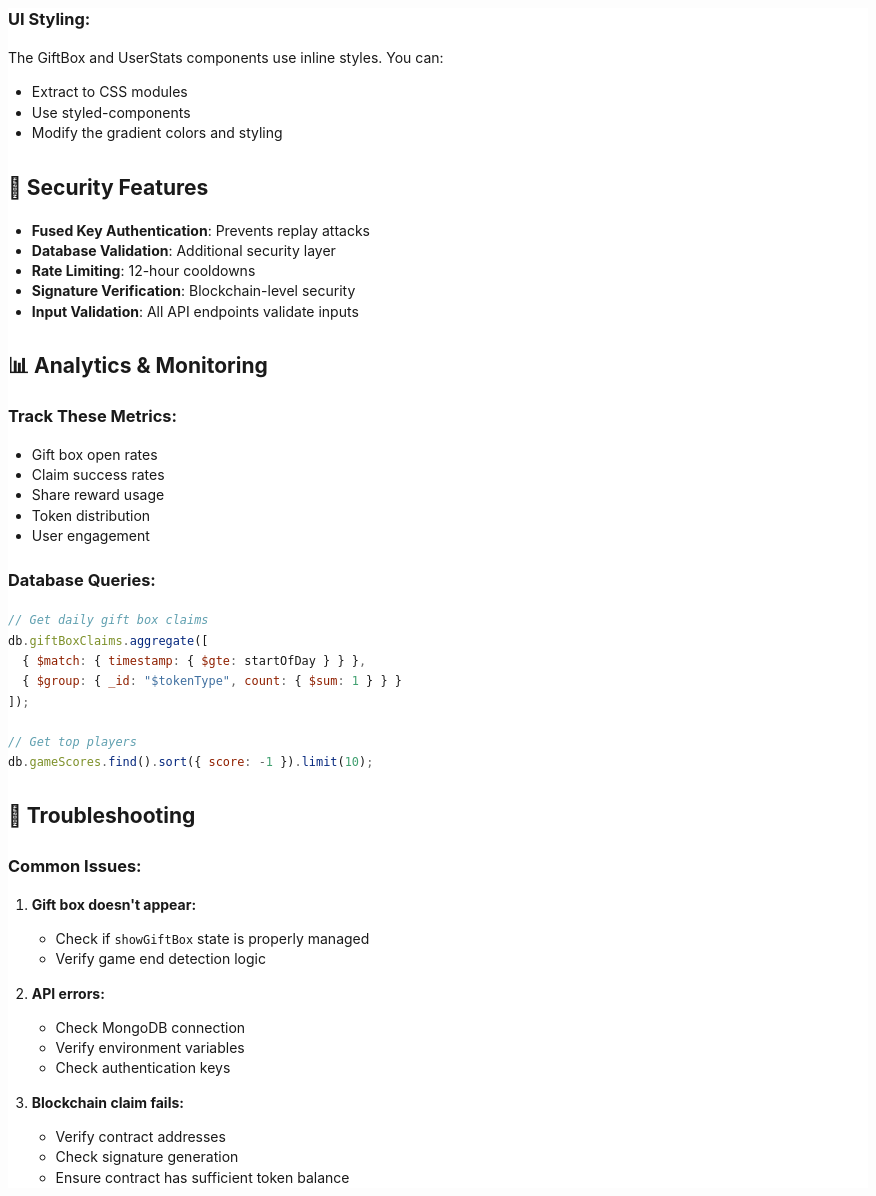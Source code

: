 ### **UI Styling:**
The GiftBox and UserStats components use inline styles. You can:
- Extract to CSS modules
- Use styled-components
- Modify the gradient colors and styling

## 🔐 **Security Features**

- **Fused Key Authentication**: Prevents replay attacks
- **Database Validation**: Additional security layer
- **Rate Limiting**: 12-hour cooldowns
- **Signature Verification**: Blockchain-level security
- **Input Validation**: All API endpoints validate inputs

## 📊 **Analytics & Monitoring**

### **Track These Metrics:**
- Gift box open rates
- Claim success rates
- Share reward usage
- Token distribution
- User engagement

### **Database Queries:**
```javascript
// Get daily gift box claims
db.giftBoxClaims.aggregate([
  { $match: { timestamp: { $gte: startOfDay } } },
  { $group: { _id: "$tokenType", count: { $sum: 1 } } }
]);

// Get top players
db.gameScores.find().sort({ score: -1 }).limit(10);
```

## 🚨 **Troubleshooting**

### **Common Issues:**

1. **Gift box doesn't appear:**
   - Check if `showGiftBox` state is properly managed
   - Verify game end detection logic

2. **API errors:**
   - Check MongoDB connection
   - Verify environment variables
   - Check authentication keys

3. **Blockchain claim fails:**
   - Verify contract addresses
   - Check signature generation
   - Ensure contract has sufficient token balance

